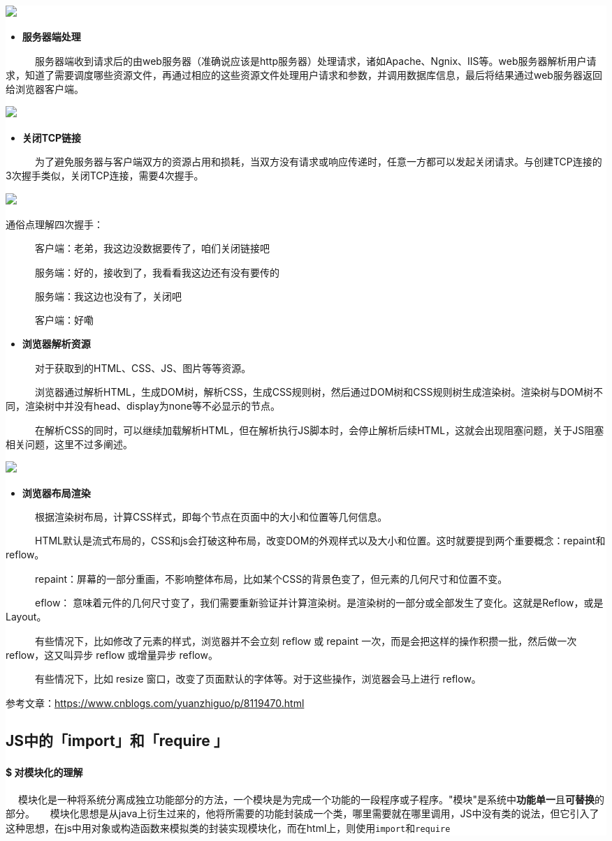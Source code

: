 ![](https://minio.lihuiwang.net/notes/notes/2023/09/10/js7.png)

- **服务器端处理**

　　　服务器端收到请求后的由web服务器（准确说应该是http服务器）处理请求，诸如Apache、Ngnix、IIS等。web服务器解析用户请求，知道了需要调度哪些资源文件，再通过相应的这些资源文件处理用户请求和参数，并调用数据库信息，最后将结果通过web服务器返回给浏览器客户端。

![](https://minio.lihuiwang.net/notes/notes/2023/09/10/js8.png)

- **关闭TCP链接**

　　　为了避免服务器与客户端双方的资源占用和损耗，当双方没有请求或响应传递时，任意一方都可以发起关闭请求。与创建TCP连接的3次握手类似，关闭TCP连接，需要4次握手。

![](https://minio.lihuiwang.net/notes/notes/2023/09/10/js9.png)

通俗点理解四次握手：

　　　客户端：老弟，我这边没数据要传了，咱们关闭链接吧

　　　服务端：好的，接收到了，我看看我这边还有没有要传的

　　　服务端：我这边也没有了，关闭吧

　　　客户端：好嘞

- **浏览器解析资源**

　　　对于获取到的HTML、CSS、JS、图片等等资源。

　　　浏览器通过解析HTML，生成DOM树，解析CSS，生成CSS规则树，然后通过DOM树和CSS规则树生成渲染树。渲染树与DOM树不同，渲染树中并没有head、display为none等不必显示的节点。

　　　在解析CSS的同时，可以继续加载解析HTML，但在解析执行JS脚本时，会停止解析后续HTML，这就会出现阻塞问题，关于JS阻塞相关问题，这里不过多阐述。

![](https://minio.lihuiwang.net/notes/notes/2023/09/10/js10)

-  **浏览器布局渲染**

　　　根据渲染树布局，计算CSS样式，即每个节点在页面中的大小和位置等几何信息。

　　　HTML默认是流式布局的，CSS和js会打破这种布局，改变DOM的外观样式以及大小和位置。这时就要提到两个重要概念：repaint和reflow。

　　　repaint：屏幕的一部分重画，不影响整体布局，比如某个CSS的背景色变了，但元素的几何尺寸和位置不变。

　　　eflow： 意味着元件的几何尺寸变了，我们需要重新验证并计算渲染树。是渲染树的一部分或全部发生了变化。这就是Reflow，或是Layout。

　　　有些情况下，比如修改了元素的样式，浏览器并不会立刻 reflow 或 repaint 一次，而是会把这样的操作积攒一批，然后做一次 reflow，这又叫异步 reflow 或增量异步 reflow。

　　　有些情况下，比如 resize 窗口，改变了页面默认的字体等。对于这些操作，浏览器会马上进行 reflow。



参考文章：https://www.cnblogs.com/yuanzhiguo/p/8119470.html

## JS中的「import」和「require 」

#### $ 对模块化的理解

  模块化是一种将系统分离成独立功能部分的方法，一个模块是为完成一个功能的一段程序或子程序。"模块"是系统中**功能单一**且**可替换**的部分。
   模块化思想是从java上衍生过来的，他将所需要的功能封装成一个类，哪里需要就在哪里调用，JS中没有类的说法，但它引入了这种思想，在js中用对象或构造函数来模拟类的封装实现模块化，而在html上，则使用`import`和`require`
